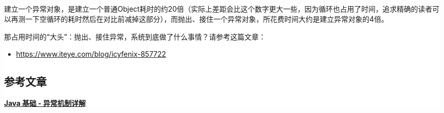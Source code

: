 建立一个异常对象，是建立一个普通Object耗时的约20倍（实际上差距会比这个数字更大一些，因为循环也占用了时间，追求精确的读者可以再测一下空循环的耗时然后在对比前减掉这部分），而抛出、接住一个异常对象，所花费时间大约是建立异常对象的4倍。

那占用时间的“大头”：抛出、接住异常，系统到底做了什么事情？请参考这篇文章：

- https://www.iteye.com/blog/icyfenix-857722

## 参考文章

[**Java 基础 - 异常机制详解**](https://pdai.tech/md/java/basic/java-basic-x-exception.html)